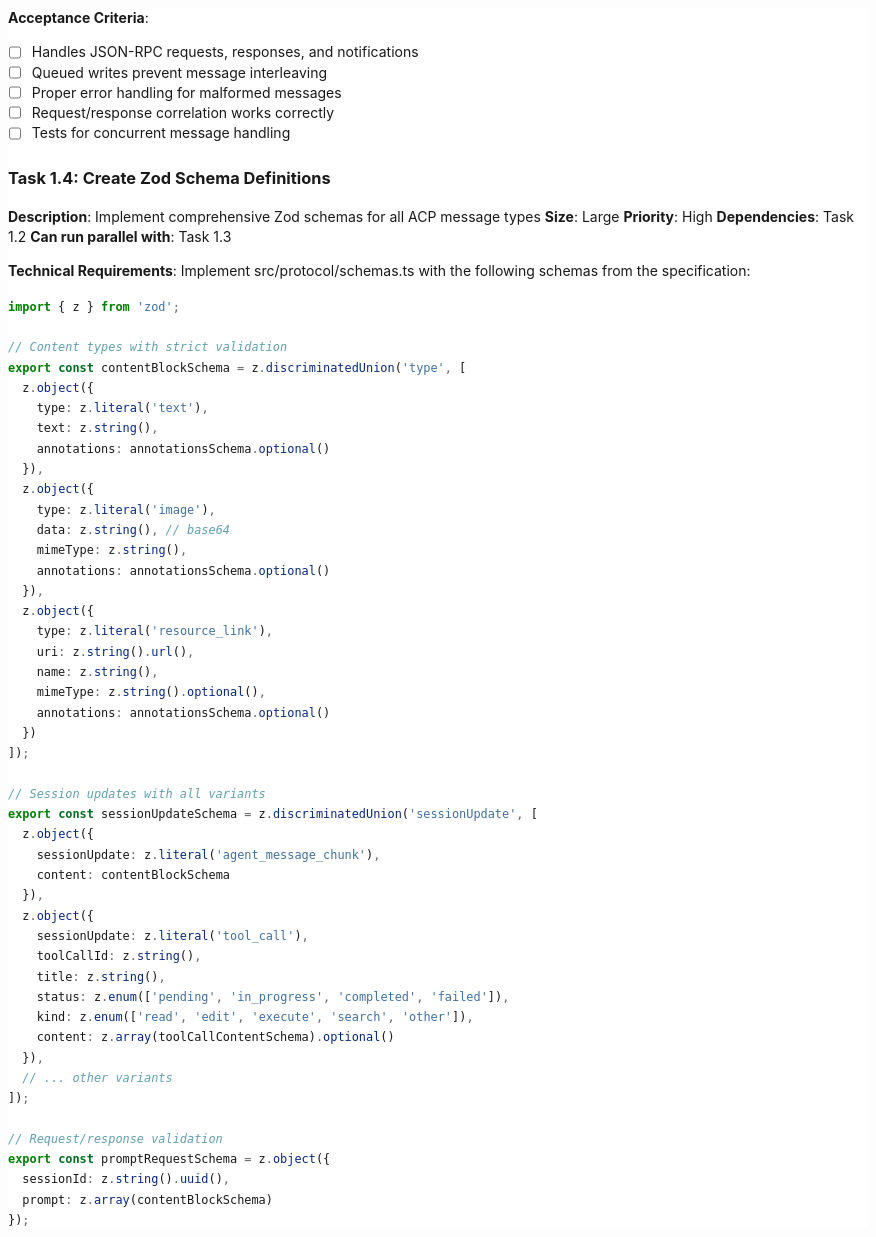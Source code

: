 **Acceptance Criteria**:
- [ ] Handles JSON-RPC requests, responses, and notifications
- [ ] Queued writes prevent message interleaving
- [ ] Proper error handling for malformed messages
- [ ] Request/response correlation works correctly
- [ ] Tests for concurrent message handling

### Task 1.4: Create Zod Schema Definitions
**Description**: Implement comprehensive Zod schemas for all ACP message types
**Size**: Large
**Priority**: High
**Dependencies**: Task 1.2
**Can run parallel with**: Task 1.3

**Technical Requirements**:
Implement src/protocol/schemas.ts with the following schemas from the specification:

```typescript
import { z } from 'zod';

// Content types with strict validation
export const contentBlockSchema = z.discriminatedUnion('type', [
  z.object({
    type: z.literal('text'),
    text: z.string(),
    annotations: annotationsSchema.optional()
  }),
  z.object({
    type: z.literal('image'),
    data: z.string(), // base64
    mimeType: z.string(),
    annotations: annotationsSchema.optional()
  }),
  z.object({
    type: z.literal('resource_link'),
    uri: z.string().url(),
    name: z.string(),
    mimeType: z.string().optional(),
    annotations: annotationsSchema.optional()
  })
]);

// Session updates with all variants
export const sessionUpdateSchema = z.discriminatedUnion('sessionUpdate', [
  z.object({
    sessionUpdate: z.literal('agent_message_chunk'),
    content: contentBlockSchema
  }),
  z.object({
    sessionUpdate: z.literal('tool_call'),
    toolCallId: z.string(),
    title: z.string(),
    status: z.enum(['pending', 'in_progress', 'completed', 'failed']),
    kind: z.enum(['read', 'edit', 'execute', 'search', 'other']),
    content: z.array(toolCallContentSchema).optional()
  }),
  // ... other variants
]);

// Request/response validation
export const promptRequestSchema = z.object({
  sessionId: z.string().uuid(),
  prompt: z.array(contentBlockSchema)
});
```